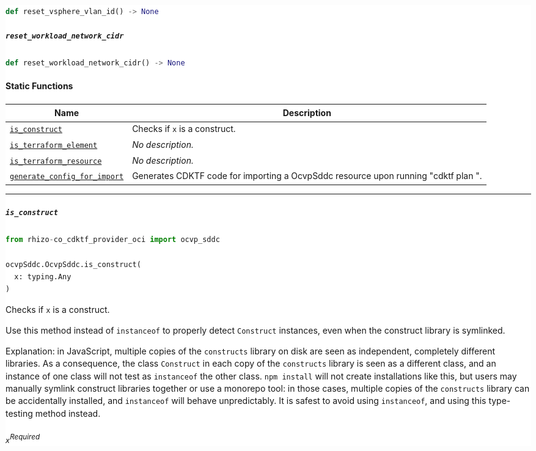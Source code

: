 ```python
def reset_vsphere_vlan_id() -> None
```

##### `reset_workload_network_cidr` <a name="reset_workload_network_cidr" id="rhizo-co-terraform-provider-oci.ocvpSddc.OcvpSddc.resetWorkloadNetworkCidr"></a>

```python
def reset_workload_network_cidr() -> None
```

#### Static Functions <a name="Static Functions" id="Static Functions"></a>

| **Name** | **Description** |
| --- | --- |
| <code><a href="#rhizo-co-terraform-provider-oci.ocvpSddc.OcvpSddc.isConstruct">is_construct</a></code> | Checks if `x` is a construct. |
| <code><a href="#rhizo-co-terraform-provider-oci.ocvpSddc.OcvpSddc.isTerraformElement">is_terraform_element</a></code> | *No description.* |
| <code><a href="#rhizo-co-terraform-provider-oci.ocvpSddc.OcvpSddc.isTerraformResource">is_terraform_resource</a></code> | *No description.* |
| <code><a href="#rhizo-co-terraform-provider-oci.ocvpSddc.OcvpSddc.generateConfigForImport">generate_config_for_import</a></code> | Generates CDKTF code for importing a OcvpSddc resource upon running "cdktf plan <stack-name>". |

---

##### `is_construct` <a name="is_construct" id="rhizo-co-terraform-provider-oci.ocvpSddc.OcvpSddc.isConstruct"></a>

```python
from rhizo-co_cdktf_provider_oci import ocvp_sddc

ocvpSddc.OcvpSddc.is_construct(
  x: typing.Any
)
```

Checks if `x` is a construct.

Use this method instead of `instanceof` to properly detect `Construct`
instances, even when the construct library is symlinked.

Explanation: in JavaScript, multiple copies of the `constructs` library on
disk are seen as independent, completely different libraries. As a
consequence, the class `Construct` in each copy of the `constructs` library
is seen as a different class, and an instance of one class will not test as
`instanceof` the other class. `npm install` will not create installations
like this, but users may manually symlink construct libraries together or
use a monorepo tool: in those cases, multiple copies of the `constructs`
library can be accidentally installed, and `instanceof` will behave
unpredictably. It is safest to avoid using `instanceof`, and using
this type-testing method instead.

###### `x`<sup>Required</sup> <a name="x" id="rhizo-co-terraform-provider-oci.ocvpSddc.OcvpSddc.isConstruct.parameter.x"></a>

